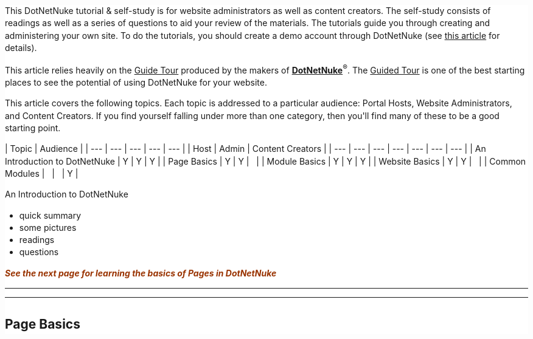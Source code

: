 
This DotNetNuke tutorial & self-study is for website administrators as well as content creators. The self-study consists of readings as well as a series of questions to aid your review of the materials. The tutorials guide you through creating and administering your own site. To do the tutorials, you should create a demo account through DotNetNuke (see [this article](http://www.trydnn.com/Articles/tabid/776/ctl/ArticleView/mid/1585/articleId/23/Try-DNN.aspx) for details).

 



 

This article relies heavily on the [Guide Tour](http://www.dotnetnuke.com/guidedtour/) produced by the makers of **[DotNetNuke](http://www.DotNetNuke.com)**<sup>&reg;</sup>. The [Guided Tour](http://www.dotnetnuke.com/guidedtour/) is one of the best starting places to see the potential of using DotNetNuke for your website.

 

This article covers the following topics. Each topic is addressed to a particular audience: Portal Hosts, Website Administrators, and Content Creators. If you find yourself falling under more than one category, then you'll find many of these to be a good starting point.

 

| Topic | Audience |
| --- | --- | --- | --- | --- |
| Host | Admin | Content Creators |
| --- | --- | --- | --- | --- | --- | --- |
| An Introduction to DotNetNuke | Y | Y | Y |
| Page Basics | Y | Y |   |
| Module Basics | Y | Y | Y |
| Website Basics | Y | Y |   |
| Common Modules |   |   | Y |

 

An Introduction to DotNetNuke

 
- quick summary     
 - some pictures
- readings
- questions

 

***<font color="#993300">See the next page for learning the basics of Pages in DotNetNuke</font>***



---


---

## Page Basics
